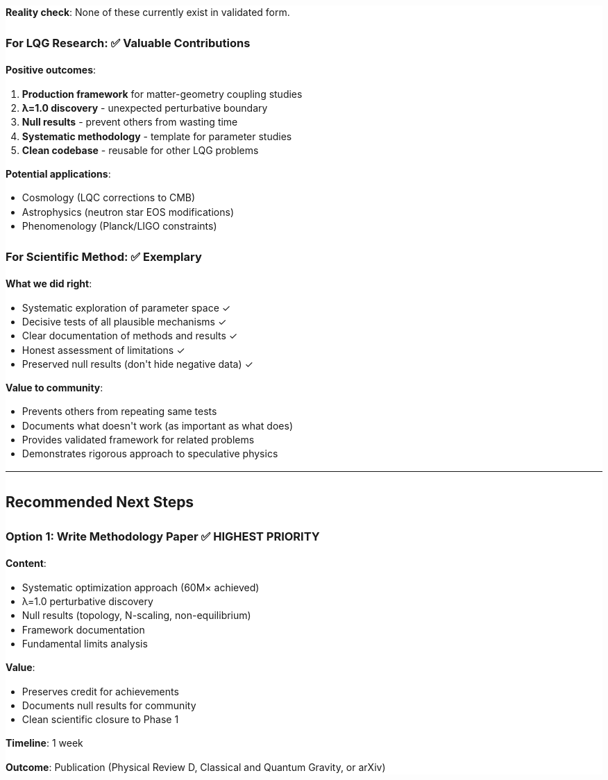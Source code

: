 **Reality check**: None of these currently exist in validated form.

### For LQG Research: ✅ **Valuable Contributions**

**Positive outcomes**:
1. **Production framework** for matter-geometry coupling studies
2. **λ=1.0 discovery** - unexpected perturbative boundary
3. **Null results** - prevent others from wasting time
4. **Systematic methodology** - template for parameter studies
5. **Clean codebase** - reusable for other LQG problems

**Potential applications**:
- Cosmology (LQC corrections to CMB)
- Astrophysics (neutron star EOS modifications)
- Phenomenology (Planck/LIGO constraints)

### For Scientific Method: ✅ **Exemplary**

**What we did right**:
- Systematic exploration of parameter space ✓
- Decisive tests of all plausible mechanisms ✓
- Clear documentation of methods and results ✓
- Honest assessment of limitations ✓
- Preserved null results (don't hide negative data) ✓

**Value to community**:
- Prevents others from repeating same tests
- Documents what doesn't work (as important as what does)
- Provides validated framework for related problems
- Demonstrates rigorous approach to speculative physics

---

## Recommended Next Steps

### Option 1: Write Methodology Paper ✅ **HIGHEST PRIORITY**

**Content**:
- Systematic optimization approach (60M× achieved)
- λ=1.0 perturbative discovery
- Null results (topology, N-scaling, non-equilibrium)
- Framework documentation
- Fundamental limits analysis

**Value**:
- Preserves credit for achievements
- Documents null results for community
- Clean scientific closure to Phase 1

**Timeline**: 1 week

**Outcome**: Publication (Physical Review D, Classical and Quantum Gravity, or arXiv)
